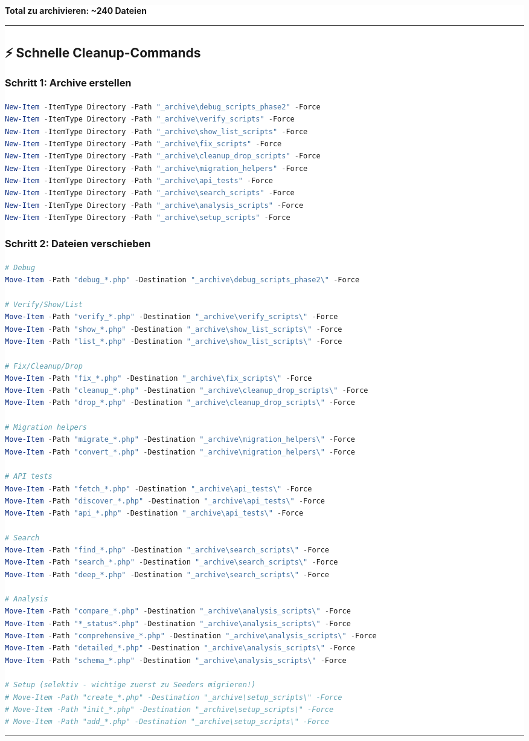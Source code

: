 **Total zu archivieren: ~240 Dateien**

---

## ⚡ Schnelle Cleanup-Commands

### Schritt 1: Archive erstellen

```powershell
New-Item -ItemType Directory -Path "_archive\debug_scripts_phase2" -Force
New-Item -ItemType Directory -Path "_archive\verify_scripts" -Force
New-Item -ItemType Directory -Path "_archive\show_list_scripts" -Force
New-Item -ItemType Directory -Path "_archive\fix_scripts" -Force
New-Item -ItemType Directory -Path "_archive\cleanup_drop_scripts" -Force
New-Item -ItemType Directory -Path "_archive\migration_helpers" -Force
New-Item -ItemType Directory -Path "_archive\api_tests" -Force
New-Item -ItemType Directory -Path "_archive\search_scripts" -Force
New-Item -ItemType Directory -Path "_archive\analysis_scripts" -Force
New-Item -ItemType Directory -Path "_archive\setup_scripts" -Force
```

### Schritt 2: Dateien verschieben

```powershell
# Debug
Move-Item -Path "debug_*.php" -Destination "_archive\debug_scripts_phase2\" -Force

# Verify/Show/List
Move-Item -Path "verify_*.php" -Destination "_archive\verify_scripts\" -Force
Move-Item -Path "show_*.php" -Destination "_archive\show_list_scripts\" -Force
Move-Item -Path "list_*.php" -Destination "_archive\show_list_scripts\" -Force

# Fix/Cleanup/Drop
Move-Item -Path "fix_*.php" -Destination "_archive\fix_scripts\" -Force
Move-Item -Path "cleanup_*.php" -Destination "_archive\cleanup_drop_scripts\" -Force
Move-Item -Path "drop_*.php" -Destination "_archive\cleanup_drop_scripts\" -Force

# Migration helpers
Move-Item -Path "migrate_*.php" -Destination "_archive\migration_helpers\" -Force
Move-Item -Path "convert_*.php" -Destination "_archive\migration_helpers\" -Force

# API tests
Move-Item -Path "fetch_*.php" -Destination "_archive\api_tests\" -Force
Move-Item -Path "discover_*.php" -Destination "_archive\api_tests\" -Force
Move-Item -Path "api_*.php" -Destination "_archive\api_tests\" -Force

# Search
Move-Item -Path "find_*.php" -Destination "_archive\search_scripts\" -Force
Move-Item -Path "search_*.php" -Destination "_archive\search_scripts\" -Force
Move-Item -Path "deep_*.php" -Destination "_archive\search_scripts\" -Force

# Analysis
Move-Item -Path "compare_*.php" -Destination "_archive\analysis_scripts\" -Force
Move-Item -Path "*_status*.php" -Destination "_archive\analysis_scripts\" -Force
Move-Item -Path "comprehensive_*.php" -Destination "_archive\analysis_scripts\" -Force
Move-Item -Path "detailed_*.php" -Destination "_archive\analysis_scripts\" -Force
Move-Item -Path "schema_*.php" -Destination "_archive\analysis_scripts\" -Force

# Setup (selektiv - wichtige zuerst zu Seeders migrieren!)
# Move-Item -Path "create_*.php" -Destination "_archive\setup_scripts\" -Force
# Move-Item -Path "init_*.php" -Destination "_archive\setup_scripts\" -Force
# Move-Item -Path "add_*.php" -Destination "_archive\setup_scripts\" -Force
```

---
